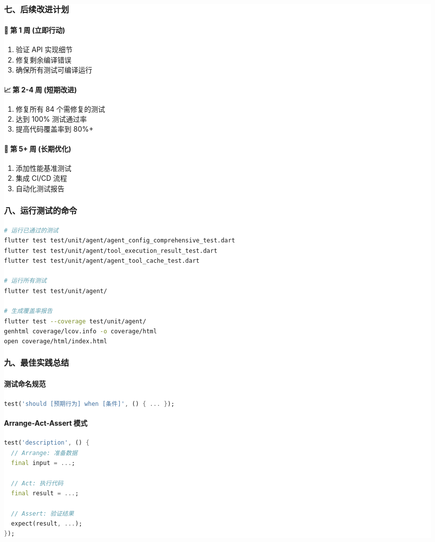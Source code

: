 ### 七、后续改进计划

#### 🎯 第 1 周 (立即行动)
1. 验证 API 实现细节
2. 修复剩余编译错误
3. 确保所有测试可编译运行

#### 📈 第 2-4 周 (短期改进)
1. 修复所有 84 个需修复的测试
2. 达到 100% 测试通过率
3. 提高代码覆盖率到 80%+

#### 🚀 第 5+ 周 (长期优化)
1. 添加性能基准测试
2. 集成 CI/CD 流程
3. 自动化测试报告

### 八、运行测试的命令

```bash
# 运行已通过的测试
flutter test test/unit/agent/agent_config_comprehensive_test.dart
flutter test test/unit/agent/tool_execution_result_test.dart
flutter test test/unit/agent/agent_tool_cache_test.dart

# 运行所有测试
flutter test test/unit/agent/

# 生成覆盖率报告
flutter test --coverage test/unit/agent/
genhtml coverage/lcov.info -o coverage/html
open coverage/html/index.html
```

### 九、最佳实践总结

#### 测试命名规范
```dart
test('should [预期行为] when [条件]', () { ... });
```

#### Arrange-Act-Assert 模式
```dart
test('description', () {
  // Arrange: 准备数据
  final input = ...;
  
  // Act: 执行代码
  final result = ...;
  
  // Assert: 验证结果
  expect(result, ...);
});
```
